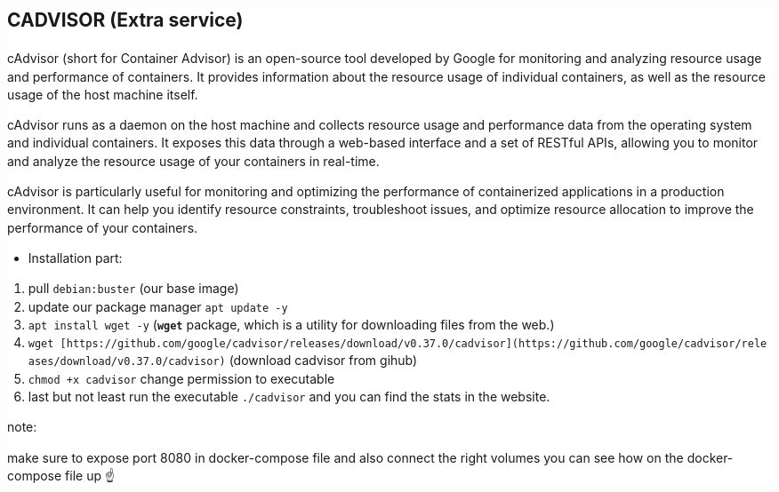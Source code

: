 
## CADVISOR (Extra service)

cAdvisor (short for Container Advisor) is an open-source tool developed by Google for monitoring and analyzing resource usage and performance of containers. It provides information about the resource usage of individual containers, as well as the resource usage of the host machine itself.

cAdvisor runs as a daemon on the host machine and collects resource usage and performance data from the operating system and individual containers. It exposes this data through a web-based interface and a set of RESTful APIs, allowing you to monitor and analyze the resource usage of your containers in real-time.

cAdvisor is particularly useful for monitoring and optimizing the performance of containerized applications in a production environment. It can help you identify resource constraints, troubleshoot issues, and optimize resource allocation to improve the performance of your containers.

- Installation part:
1. pull `debian:buster`  (our base image)
2. update our package manager  `apt update -y` 
3. `apt install wget -y` (**`wget`** package, which is a utility for downloading files from the web.)
4. `wget [https://github.com/google/cadvisor/releases/download/v0.37.0/cadvisor](https://github.com/google/cadvisor/releases/download/v0.37.0/cadvisor)` (download cadvisor from gihub)
5. `chmod +x cadvisor` change permission to executable
6. last but not least run the executable `./cadvisor` and you can find the stats in the website.

note:

make sure to expose port 8080 in docker-compose file and also connect the right volumes you can see how on the docker-compose file up  ☝️
